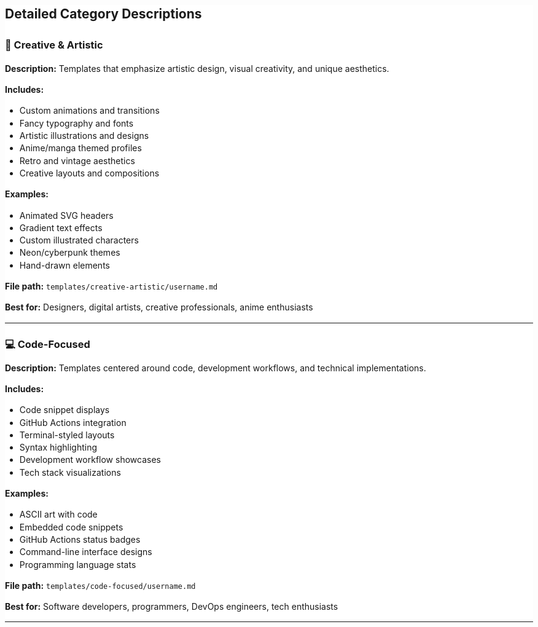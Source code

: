 
## Detailed Category Descriptions

### 🎨 Creative & Artistic

**Description:** Templates that emphasize artistic design, visual creativity, and unique aesthetics.

**Includes:**
- Custom animations and transitions
- Fancy typography and fonts
- Artistic illustrations and designs
- Anime/manga themed profiles
- Retro and vintage aesthetics
- Creative layouts and compositions

**Examples:**
- Animated SVG headers
- Gradient text effects
- Custom illustrated characters
- Neon/cyberpunk themes
- Hand-drawn elements

**File path:** `templates/creative-artistic/username.md`

**Best for:** Designers, digital artists, creative professionals, anime enthusiasts

---

### 💻 Code-Focused

**Description:** Templates centered around code, development workflows, and technical implementations.

**Includes:**
- Code snippet displays
- GitHub Actions integration
- Terminal-styled layouts
- Syntax highlighting
- Development workflow showcases
- Tech stack visualizations

**Examples:**
- ASCII art with code
- Embedded code snippets
- GitHub Actions status badges
- Command-line interface designs
- Programming language stats

**File path:** `templates/code-focused/username.md`

**Best for:** Software developers, programmers, DevOps engineers, tech enthusiasts

---
